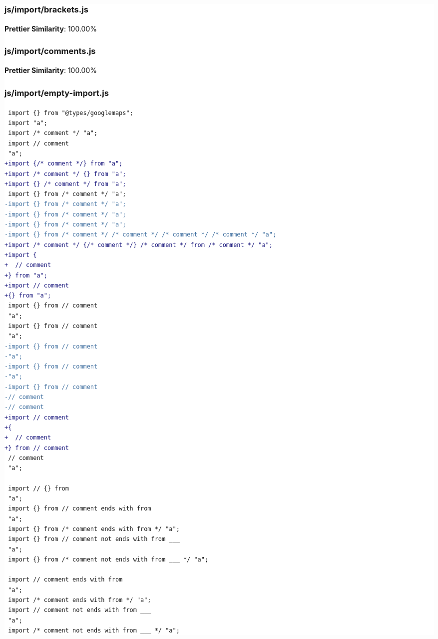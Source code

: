 ### js/import/brackets.js

**Prettier Similarity**: 100.00%


### js/import/comments.js

**Prettier Similarity**: 100.00%


### js/import/empty-import.js
```diff
 import {} from "@types/googlemaps";
 import "a";
 import /* comment */ "a";
 import // comment
 "a";
+import {/* comment */} from "a";
+import /* comment */ {} from "a";
+import {} /* comment */ from "a";
 import {} from /* comment */ "a";
-import {} from /* comment */ "a";
-import {} from /* comment */ "a";
-import {} from /* comment */ "a";
-import {} from /* comment */ /* comment */ /* comment */ /* comment */ "a";
+import /* comment */ {/* comment */} /* comment */ from /* comment */ "a";
+import {
+  // comment
+} from "a";
+import // comment
+{} from "a";
 import {} from // comment
 "a";
 import {} from // comment
 "a";
-import {} from // comment
-"a";
-import {} from // comment
-"a";
-import {} from // comment
-// comment
-// comment
+import // comment
+{
+  // comment
+} from // comment
 // comment
 "a";
 
 import // {} from
 "a";
 import {} from // comment ends with from
 "a";
 import {} from /* comment ends with from */ "a";
 import {} from // comment not ends with from ___
 "a";
 import {} from /* comment not ends with from ___ */ "a";
 
 import // comment ends with from
 "a";
 import /* comment ends with from */ "a";
 import // comment not ends with from ___
 "a";
 import /* comment not ends with from ___ */ "a";
```